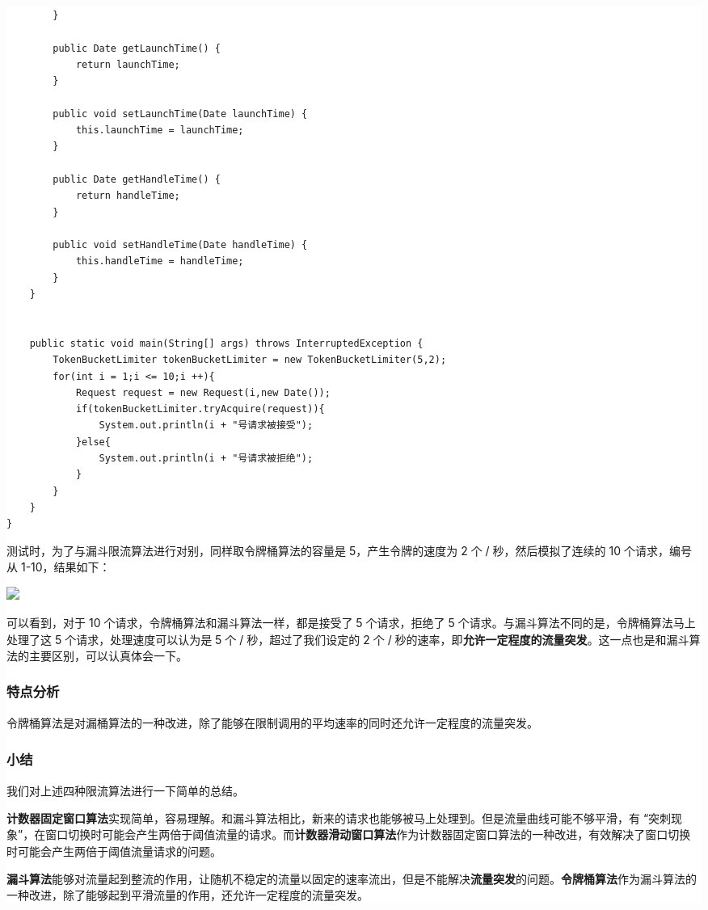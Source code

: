 ```
        }
​
        public Date getLaunchTime() {
            return launchTime;
        }
​
        public void setLaunchTime(Date launchTime) {
            this.launchTime = launchTime;
        }
​
        public Date getHandleTime() {
            return handleTime;
        }
​
        public void setHandleTime(Date handleTime) {
            this.handleTime = handleTime;
        }
    }
​
​
    public static void main(String[] args) throws InterruptedException {
        TokenBucketLimiter tokenBucketLimiter = new TokenBucketLimiter(5,2);
        for(int i = 1;i <= 10;i ++){
            Request request = new Request(i,new Date());
            if(tokenBucketLimiter.tryAcquire(request)){
                System.out.println(i + "号请求被接受");
            }else{
                System.out.println(i + "号请求被拒绝");
            }
        }
    }
}
```

测试时，为了与漏斗限流算法进行对别，同样取令牌桶算法的容量是 5，产生令牌的速度为 2 个 / 秒，然后模拟了连续的 10 个请求，编号从 1-10，结果如下：

![](https://pic4.zhimg.com/v2-59ab72820463916c8123f0f37806e6ab_r.jpg)

可以看到，对于 10 个请求，令牌桶算法和漏斗算法一样，都是接受了 5 个请求，拒绝了 5 个请求。与漏斗算法不同的是，令牌桶算法马上处理了这 5 个请求，处理速度可以认为是 5 个 / 秒，超过了我们设定的 2 个 / 秒的速率，即**允许一定程度的流量突发**。这一点也是和漏斗算法的主要区别，可以认真体会一下。

### **特点分析**

令牌桶算法是对漏桶算法的一种改进，除了能够在限制调用的平均速率的同时还允许一定程度的流量突发。

### **小结**

我们对上述四种限流算法进行一下简单的总结。

**计数器固定窗口算法**实现简单，容易理解。和漏斗算法相比，新来的请求也能够被马上处理到。但是流量曲线可能不够平滑，有 “突刺现象”，在窗口切换时可能会产生两倍于阈值流量的请求。而**计数器滑动窗口算法**作为计数器固定窗口算法的一种改进，有效解决了窗口切换时可能会产生两倍于阈值流量请求的问题。

**漏斗算法**能够对流量起到整流的作用，让随机不稳定的流量以固定的速率流出，但是不能解决**流量突发**的问题。**令牌桶算法**作为漏斗算法的一种改进，除了能够起到平滑流量的作用，还允许一定程度的流量突发。
